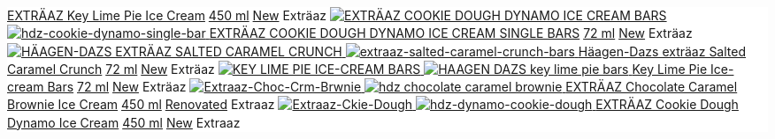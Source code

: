 [EXTRÄAZ Key Lime Pie Ice Cream](https://www.haagen-dazs.ca/en/haagen-dazs/extraaz-key-lime-pie-ice-cream)
[450 ml](https://www.haagen-dazs.ca/en/haagen-dazs/extraaz-key-lime-pie-ice-cream)
[](https://www.haagen-dazs.ca/en/haagen-dazs/extraaz-key-lime-pie-ice-cream)[New](https://www.haagen-dazs.ca/en/product-highlight/new)
Exträaz
[ ![EXTRÄAZ COOKIE DOUGH DYNAMO ICE CREAM BARS](https://www.haagen-dazs.ca/sites/default/files/styles/haagen_daz_product_listing/public/2024-06/cookie-dough.png?itok=RbWhtOAV) ![hdz-cookie-dynamo-single-bar](https://www.haagen-dazs.ca/sites/default/files/styles/haagen_daz_product_listing/public/2025-05/hdz-cookie-dynamo-single-bar.png?itok=3wP3m-a-) ](https://www.haagen-dazs.ca/en/haagen-dazs/extraaz-cookie-dough-dynamo-ice-cream-single-bars)
[EXTRÄAZ COOKIE DOUGH DYNAMO ICE CREAM SINGLE BARS](https://www.haagen-dazs.ca/en/haagen-dazs/extraaz-cookie-dough-dynamo-ice-cream-single-bars)
[72 ml](https://www.haagen-dazs.ca/en/haagen-dazs/extraaz-cookie-dough-dynamo-ice-cream-single-bars)
[](https://www.haagen-dazs.ca/en/haagen-dazs/extraaz-cookie-dough-dynamo-ice-cream-single-bars)[New](https://www.haagen-dazs.ca/en/product-highlight/new)
Exträaz
[ ![HÄAGEN-DAZS EXTRÄAZ SALTED CARAMEL CRUNCH](https://www.haagen-dazs.ca/sites/default/files/styles/haagen_daz_product_listing/public/2025-05/hdz-salted-caramel-bar_1.png?itok=PCgMotXa) ![extraaz-salted-caramel-crunch-bars](https://www.haagen-dazs.ca/sites/default/files/styles/haagen_daz_product_listing/public/2025-05/hdz-salted-caramel-crunch-bars.png?itok=qROJBYrt) ](https://www.haagen-dazs.ca/en/haagen-dazs/haagen-dazs-extraaz-salted-caramel-crunch)
[Häagen-Dazs exträaz Salted Caramel Crunch](https://www.haagen-dazs.ca/en/haagen-dazs/haagen-dazs-extraaz-salted-caramel-crunch)
[72 ml](https://www.haagen-dazs.ca/en/haagen-dazs/haagen-dazs-extraaz-salted-caramel-crunch)
[](https://www.haagen-dazs.ca/en/haagen-dazs/haagen-dazs-extraaz-salted-caramel-crunch)[New](https://www.haagen-dazs.ca/en/product-highlight/new)
Exträaz
[ ![KEY LIME PIE ICE-CREAM BARS](https://www.haagen-dazs.ca/sites/default/files/styles/haagen_daz_product_listing/public/2025-05/hdz-key-lime-bar_0.png?itok=MbbzuKQ-) ![HAAGEN DAZS key lime pie bars](https://www.haagen-dazs.ca/sites/default/files/styles/haagen_daz_product_listing/public/2025-05/hdz-key-lime-pie-bars.png?itok=BuWRcCyx) ](https://www.haagen-dazs.ca/en/haagen-dazs/key-lime-pie-ice-cream-bars)
[Key Lime Pie Ice-cream Bars](https://www.haagen-dazs.ca/en/haagen-dazs/key-lime-pie-ice-cream-bars)
[72 ml](https://www.haagen-dazs.ca/en/haagen-dazs/key-lime-pie-ice-cream-bars)
[](https://www.haagen-dazs.ca/en/haagen-dazs/key-lime-pie-ice-cream-bars)[New](https://www.haagen-dazs.ca/en/product-highlight/new)
Exträaz
[ ![Extraaz-Choc-Crm-Brwnie](https://www.haagen-dazs.ca/sites/default/files/styles/haagen_daz_product_listing/public/2025-05/hdz-caramel-brownies-logo.png?itok=dNvvdiO4) ![hdz chocolate caramel brownie](https://www.haagen-dazs.ca/sites/default/files/styles/haagen_daz_product_listing/public/2025-05/hdz-chocolate-caramel-brownie.png?itok=XSDh7cDt) ](https://www.haagen-dazs.ca/en/haagen-dazs/extraaz-chocolate-caramel-brownie-ice-cream)
[ EXTRÄAZ Chocolate Caramel Brownie Ice Cream](https://www.haagen-dazs.ca/en/haagen-dazs/extraaz-chocolate-caramel-brownie-ice-cream)
[450 ml](https://www.haagen-dazs.ca/en/haagen-dazs/extraaz-chocolate-caramel-brownie-ice-cream)
[](https://www.haagen-dazs.ca/en/haagen-dazs/extraaz-chocolate-caramel-brownie-ice-cream)[Renovated](https://www.haagen-dazs.ca/en/product-highlight/renovated)
Extraaz
[ ![Extraaz-Ckie-Dough](https://www.haagen-dazs.ca/sites/default/files/styles/haagen_daz_product_listing/public/2025-05/hdz-dough-dynamo-logo.png?itok=A-XCFXe2) ![hdz-dynamo-cookie-dough](https://www.haagen-dazs.ca/sites/default/files/styles/haagen_daz_product_listing/public/2025-05/hdz-vanilla-milk-cookie-dough.png?itok=rxx5FgIN) ](https://www.haagen-dazs.ca/en/haagen-dazs/extraaz-cookie-dough-dynamo-ice-cream)
[EXTRÄAZ Cookie Dough Dynamo Ice Cream](https://www.haagen-dazs.ca/en/haagen-dazs/extraaz-cookie-dough-dynamo-ice-cream)
[450 ml](https://www.haagen-dazs.ca/en/haagen-dazs/extraaz-cookie-dough-dynamo-ice-cream)
[](https://www.haagen-dazs.ca/en/haagen-dazs/extraaz-cookie-dough-dynamo-ice-cream)[New](https://www.haagen-dazs.ca/en/product-highlight/new)
Extraaz
